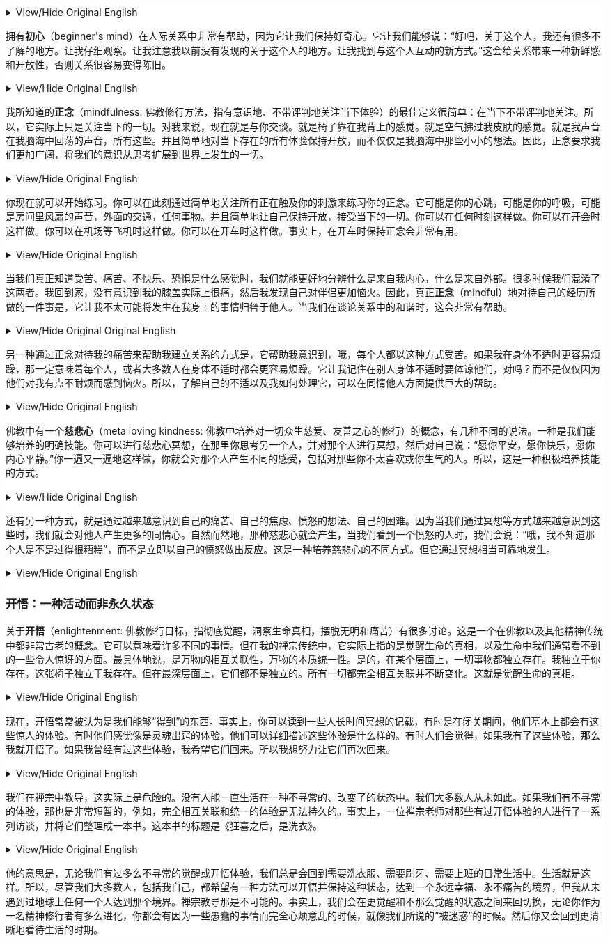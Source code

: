 <details><summary>View/Hide Original English</summary></details>

拥有**初心**（beginner's mind）在人际关系中非常有帮助，因为它让我们保持好奇心。它让我们能够说：“好吧，关于这个人，我还有很多不了解的地方。让我仔细观察。让我注意我以前没有发现的关于这个人的地方。让我找到与这个人互动的新方式。”这会给关系带来一种新鲜感和开放性，否则关系很容易变得陈旧。

<details><summary>View/Hide Original English</summary></details>

我所知道的**正念**（mindfulness: 佛教修行方法，指有意识地、不带评判地关注当下体验）的最佳定义很简单：在当下不带评判地关注。所以，它实际上只是关注当下的一切。对我来说，现在就是与你交谈。就是椅子靠在我背上的感觉。就是空气拂过我皮肤的感觉。就是我声音在我脑海中回荡的声音，所有这些。并且简单地对当下存在的所有体验保持开放，而不仅仅是我脑海中那些小小的想法。因此，正念要求我们更加广阔，将我们的意识从思考扩展到世界上发生的一切。

<details><summary>View/Hide Original English</summary></details>

你现在就可以开始练习。你可以在此刻通过简单地关注所有正在触及你的刺激来练习你的正念。它可能是你的心跳，可能是你的呼吸，可能是房间里风扇的声音，外面的交通，任何事物。并且简单地让自己保持开放，接受当下的一切。你可以在任何时刻这样做。你可以在开会时这样做。你可以在机场等飞机时这样做。你可以在开车时这样做。事实上，在开车时保持正念会非常有用。

<details><summary>View/Hide Original English</summary></details>

当我们真正知道受苦、痛苦、不快乐、恐惧是什么感觉时，我们就能更好地分辨什么是来自我内心，什么是来自外部。很多时候我们混淆了这两者。我回到家，没有意识到我的膝盖实际上很痛，然后我发现自己对伴侣更加恼火。因此，真正**正念**（mindful）地对待自己的经历所做的一件事是，它让我不太可能将发生在我身上的事情归咎于他人。当我们在谈论关系中的和谐时，这会非常有帮助。

<details><summary>View/Hide Original Original English</summary></details>

另一种通过正念对待我的痛苦来帮助我建立关系的方式是，它帮助我意识到，哦，每个人都以这种方式受苦。如果我在身体不适时更容易烦躁，那一定意味着每个人，或者大多数人在身体不适时都会更容易烦躁。它让我记住在别人身体不适时要体谅他们，对吗？而不是仅仅因为他们对我有点不耐烦而感到恼火。所以，了解自己的不适以及我如何处理它，可以在同情他人方面提供巨大的帮助。

<details><summary>View/Hide Original English</summary></details>

佛教中有一个**慈悲心**（meta loving kindness: 佛教中培养对一切众生慈爱、友善之心的修行）的概念，有几种不同的说法。一种是我们能够培养的明确技能。你可以进行慈悲心冥想，在那里你思考另一个人，并对那个人进行冥想，然后对自己说：“愿你平安，愿你快乐，愿你内心平静。”你一遍又一遍地这样做，你就会对那个人产生不同的感受，包括对那些你不太喜欢或你生气的人。所以，这是一种积极培养技能的方式。

<details><summary>View/Hide Original English</summary></details>

还有另一种方式，就是通过越来越意识到自己的痛苦、自己的焦虑、愤怒的想法、自己的困难。因为当我们通过冥想等方式越来越意识到这些时，我们就会对他人产生更多的同情心。自然而然地，那种慈悲心就会产生，当我们看到一个愤怒的人时，我们会说：“哦，我不知道那个人是不是过得很糟糕”，而不是立即以自己的愤怒做出反应。这是一种培养慈悲心的不同方式。但它通过冥想相当可靠地发生。

<details><summary>View/Hide Original English</summary></details>

### 开悟：一种活动而非永久状态

关于**开悟**（enlightenment: 佛教修行目标，指彻底觉醒，洞察生命真相，摆脱无明和痛苦）有很多讨论。这是一个在佛教以及其他精神传统中都非常古老的概念。它可以意味着许多不同的事情。但在我的禅宗传统中，它实际上指的是觉醒生命的真相，以及生命中我们通常看不到的一些令人惊讶的方面。最具体地说，是万物的相互关联性，万物的本质统一性。是的，在某个层面上，一切事物都独立存在。我独立于你存在，这张椅子独立于我存在。但在最深层面上，它们都不是独立的。所有一切都完全相互关联并不断变化。这就是觉醒生命的真相。

<details><summary>View/Hide Original English</summary></details>

现在，开悟常常被认为是我们能够“得到”的东西。事实上，你可以读到一些人长时间冥想的记载，有时是在闭关期间，他们基本上都会有这些惊人的体验。有时他们感觉像是灵魂出窍的体验，他们可以详细描述这些体验是什么样的。有时人们会觉得，如果我有了这些体验，那么我就开悟了。如果我曾经有过这些体验，我希望它们回来。所以我想努力让它们再次回来。

<details><summary>View/Hide Original English</summary></details>

我们在禅宗中教导，这实际上是危险的。没有人能一直生活在一种不寻常的、改变了的状态中。我们大多数人从未如此。如果我们有不寻常的体验，那也是非常短暂的，例如，完全相互关联和统一的体验是无法持久的。事实上，一位禅宗老师对那些有过开悟体验的人进行了一系列访谈，并将它们整理成一本书。这本书的标题是《狂喜之后，是洗衣》。

<details><summary>View/Hide Original English</summary></details>

他的意思是，无论我们有过多么不寻常的觉醒或开悟体验，我们总是会回到需要洗衣服、需要刷牙、需要上班的日常生活中。生活就是这样。所以，尽管我们大多数人，包括我自己，都希望有一种方法可以开悟并保持这种状态，达到一个永远幸福、永不痛苦的境界，但我从未遇到过地球上任何一个人达到那个境界。禅宗教导那是不可能的。事实上，我们会在更觉醒和不那么觉醒的状态之间来回切换，无论你作为一名精神修行者有多么进化，你都会有因为一些愚蠢的事情而完全心烦意乱的时候，就像我们所说的“被迷惑”的时候。然后你又会回到更清晰地看待生活的时期。
